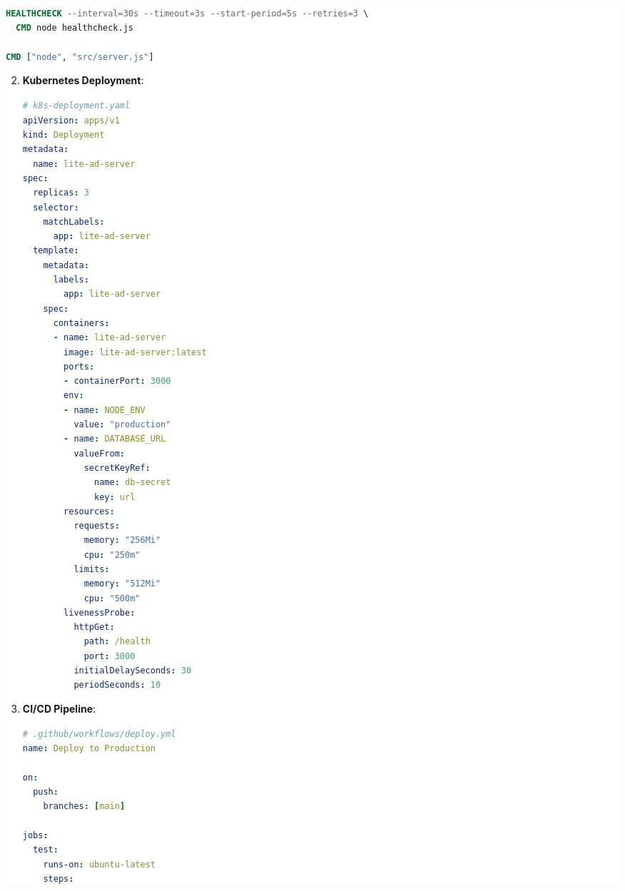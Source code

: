    ```dockerfile
   HEALTHCHECK --interval=30s --timeout=3s --start-period=5s --retries=3 \
     CMD node healthcheck.js
   
   CMD ["node", "src/server.js"]
   ```

2. **Kubernetes Deployment**:
   ```yaml
   # k8s-deployment.yaml
   apiVersion: apps/v1
   kind: Deployment
   metadata:
     name: lite-ad-server
   spec:
     replicas: 3
     selector:
       matchLabels:
         app: lite-ad-server
     template:
       metadata:
         labels:
           app: lite-ad-server
       spec:
         containers:
         - name: lite-ad-server
           image: lite-ad-server:latest
           ports:
           - containerPort: 3000
           env:
           - name: NODE_ENV
             value: "production"
           - name: DATABASE_URL
             valueFrom:
               secretKeyRef:
                 name: db-secret
                 key: url
           resources:
             requests:
               memory: "256Mi"
               cpu: "250m"
             limits:
               memory: "512Mi"
               cpu: "500m"
           livenessProbe:
             httpGet:
               path: /health
               port: 3000
             initialDelaySeconds: 30
             periodSeconds: 10
   ```

3. **CI/CD Pipeline**:
   ```yaml
   # .github/workflows/deploy.yml
   name: Deploy to Production
   
   on:
     push:
       branches: [main]
   
   jobs:
     test:
       runs-on: ubuntu-latest
       steps:
   ```
